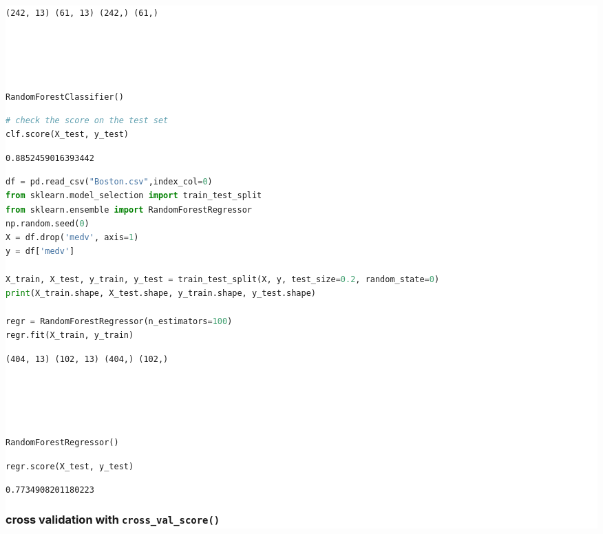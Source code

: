    (242, 13) (61, 13) (242,) (61,)





    RandomForestClassifier()




```python
# check the score on the test set
clf.score(X_test, y_test)
```




    0.8852459016393442




```python
df = pd.read_csv("Boston.csv",index_col=0)
from sklearn.model_selection import train_test_split
from sklearn.ensemble import RandomForestRegressor
np.random.seed(0)
X = df.drop('medv', axis=1)
y = df['medv']

X_train, X_test, y_train, y_test = train_test_split(X, y, test_size=0.2, random_state=0)
print(X_train.shape, X_test.shape, y_train.shape, y_test.shape)

regr = RandomForestRegressor(n_estimators=100)
regr.fit(X_train, y_train)

```

    (404, 13) (102, 13) (404,) (102,)





    RandomForestRegressor()




```python
regr.score(X_test, y_test)
```




    0.7734908201180223



### cross validation with `cross_val_score()`

<div align="center">